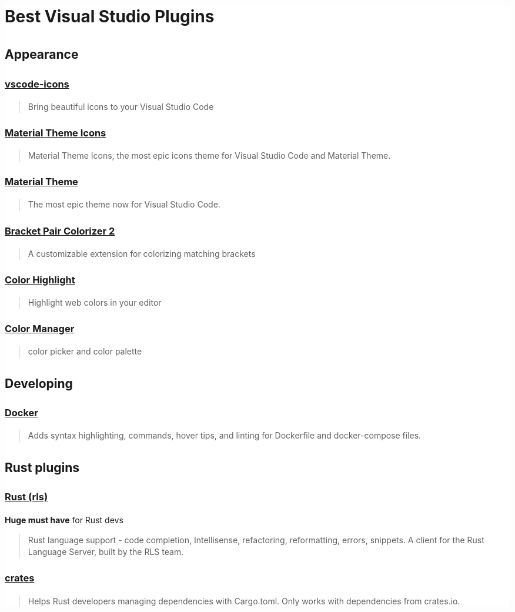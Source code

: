 # Best Visual Studio Plugins

## Appearance

### [vscode-icons](https://marketplace.visualstudio.com/items?itemName=vscode-icons-team.vscode-icons)
> Bring beautiful icons to your Visual Studio Code

### [Material Theme Icons](https://marketplace.visualstudio.com/items?itemName=Equinusocio.vsc-material-theme-icons)
> Material Theme Icons, the most epic icons theme for Visual Studio Code and Material Theme.

### [Material Theme](https://marketplace.visualstudio.com/items?itemName=Equinusocio.vsc-material-theme)
> The most epic theme now for Visual Studio Code.

### [Bracket Pair Colorizer 2](https://marketplace.visualstudio.com/items?itemName=CoenraadS.bracket-pair-colorizer-2)
> A customizable extension for colorizing matching brackets

### [Color Highlight](https://marketplace.visualstudio.com/items?itemName=naumovs.color-highlight)
> Highlight web colors in your editor

### [Color Manager](https://marketplace.visualstudio.com/items?itemName=RoyAction.color-manager)
> color picker and color palette

## Developing

### [Docker](https://marketplace.visualstudio.com/items?itemName=ms-azuretools.vscode-docker)
> Adds syntax highlighting, commands, hover tips, and linting for Dockerfile and docker-compose files.

## Rust plugins

### [Rust (rls)](https://marketplace.visualstudio.com/items?itemName=rust-lang.rust)
**Huge must have** for Rust devs
> Rust language support - code completion, Intellisense, refactoring, reformatting, errors, snippets. A client for the Rust Language Server, built by the RLS team.

### [crates](https://marketplace.visualstudio.com/items?itemName=serayuzgur.crates)
> Helps Rust developers managing dependencies with Cargo.toml. Only works with dependencies from crates.io.
